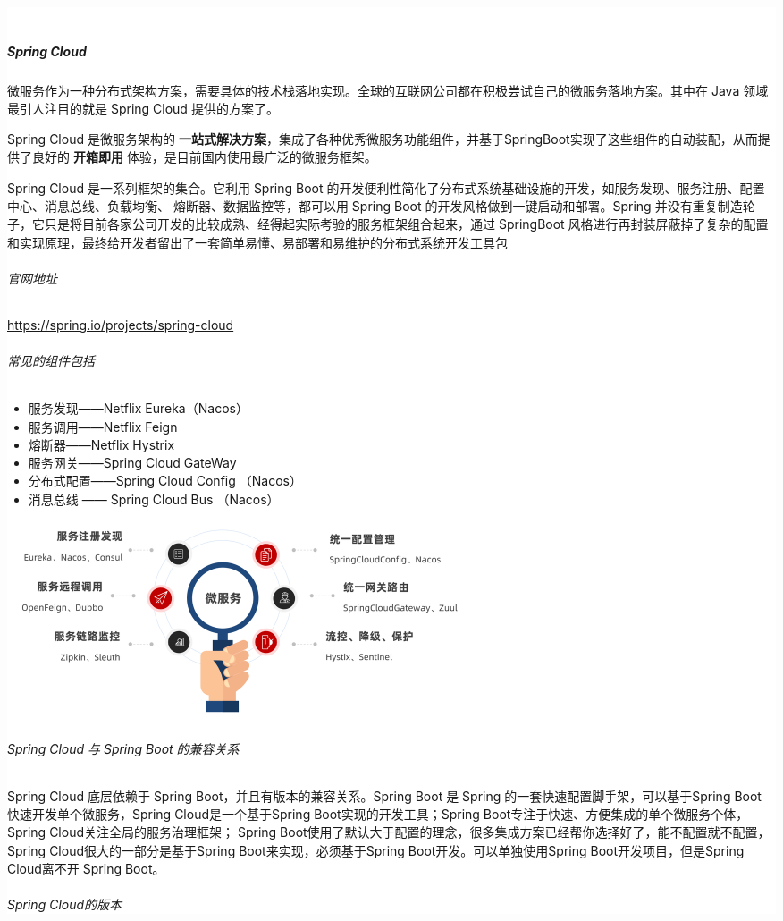 <br>

##### Spring Cloud

微服务作为一种分布式架构方案，需要具体的技术栈落地实现。全球的互联网公司都在积极尝试自己的微服务落地方案。其中在 Java 领域最引人注目的就是 Spring Cloud 提供的方案了。

Spring Cloud 是微服务架构的 **一站式解决方案**，集成了各种优秀微服务功能组件，并基于SpringBoot实现了这些组件的自动装配，从而提供了良好的 **开箱即用** 体验，是目前国内使用最广泛的微服务框架。

Spring Cloud 是一系列框架的集合。它利用 Spring Boot 的开发便利性简化了分布式系统基础设施的开发，如服务发现、服务注册、配置中心、消息总线、负载均衡、 熔断器、数据监控等，都可以用 Spring Boot 的开发风格做到一键启动和部署。Spring 并没有重复制造轮子，它只是将目前各家公司开发的比较成熟、经得起实际考验的服务框架组合起来，通过 SpringBoot 风格进行再封装屏蔽掉了复杂的配置和实现原理，最终给开发者留出了一套简单易懂、易部署和易维护的分布式系统开发工具包

###### 官网地址

https://spring.io/projects/spring-cloud

###### 常见的组件包括

- 服务发现——Netflix Eureka（Nacos）
- 服务调用——Netflix Feign
- 熔断器——Netflix Hystrix
- 服务网关——Spring Cloud GateWay
- 分布式配置——Spring Cloud Config  （Nacos）
- 消息总线 —— Spring Cloud Bus （Nacos）

<img src="img/1.3-5.png" alt="image-20210713204155887" style="zoom:50%;" />

###### Spring Cloud 与 Spring Boot 的兼容关系

Spring Cloud 底层依赖于 Spring Boot，并且有版本的兼容关系。Spring Boot 是 Spring 的一套快速配置脚手架，可以基于Spring Boot 快速开发单个微服务，Spring Cloud是一个基于Spring Boot实现的开发工具；Spring Boot专注于快速、方便集成的单个微服务个体，Spring Cloud关注全局的服务治理框架； Spring Boot使用了默认大于配置的理念，很多集成方案已经帮你选择好了，能不配置就不配置，Spring Cloud很大的一部分是基于Spring Boot来实现，必须基于Spring Boot开发。可以单独使用Spring Boot开发项目，但是Spring Cloud离不开 Spring Boot。

###### Spring Cloud的版本
